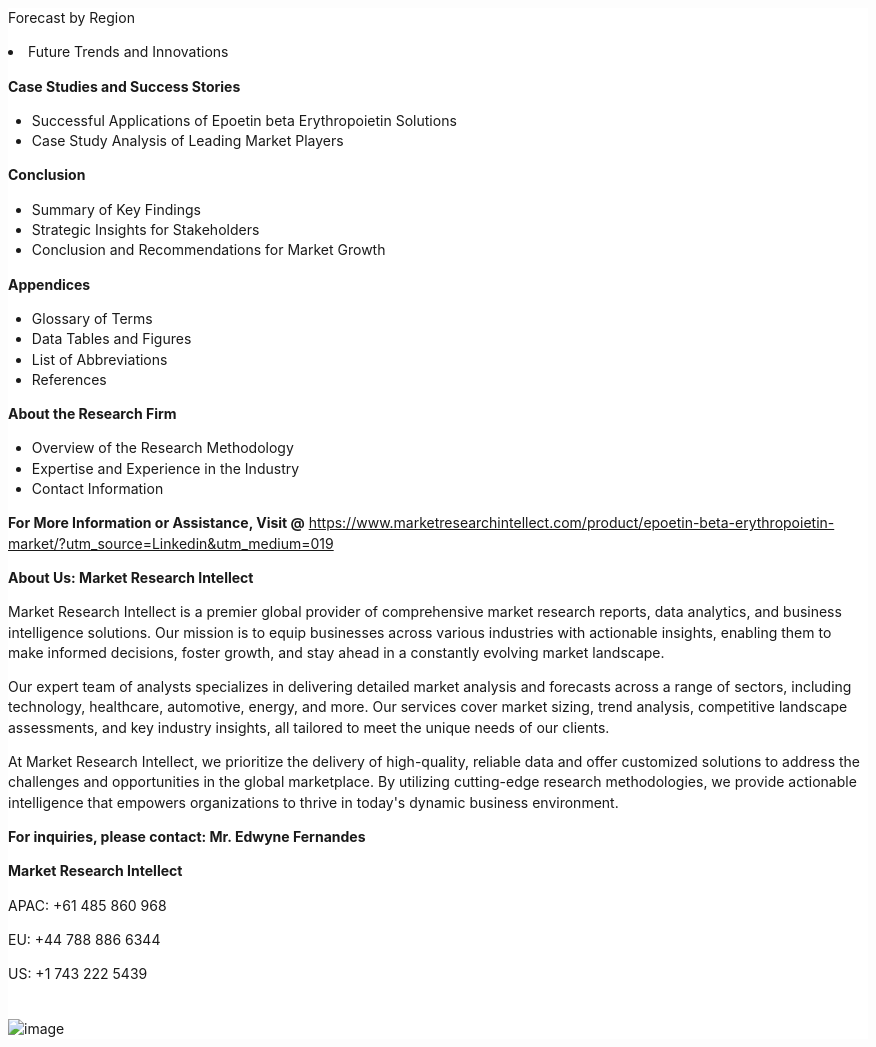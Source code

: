 Forecast by Region</li><li>Future Trends and Innovations</li></ul><p><strong>Case Studies and Success Stories</strong></p><ul><li>Successful Applications of Epoetin beta Erythropoietin Solutions</li><li>Case Study Analysis of Leading Market Players</li></ul><p><strong>Conclusion</strong></p><ul><li>Summary of Key Findings</li><li>Strategic Insights for Stakeholders</li><li>Conclusion and Recommendations for Market Growth</li></ul><p><strong>Appendices</strong></p><ul><li>Glossary of Terms</li><li>Data Tables and Figures</li><li>List of Abbreviations</li><li>References</li></ul><p><strong>About the Research Firm</strong></p><ul><li>Overview of the Research Methodology</li><li>Expertise and Experience in the Industry</li><li>Contact Information</li></ul></div><div class="article-main__content" data-test-id="publishing-text-block"><p><span class="font-[700]"><strong>For More Information or Assistance, Visit @</strong>&nbsp;<a href="https://www.marketresearchintellect.com/product/epoetin-beta-erythropoietin-market/?utm_source=Linkedin&utm_medium=019">https://www.marketresearchintellect.com/product/epoetin-beta-erythropoietin-market/?utm_source=Linkedin&utm_medium=019</a></span></p><p><strong>About Us: Market Research Intellect</strong></p><p>Market Research Intellect is a premier global provider of comprehensive market research reports, data analytics, and business intelligence solutions. Our mission is to equip businesses across various industries with actionable insights, enabling them to make informed decisions, foster growth, and stay ahead in a constantly evolving market landscape.</p><p>Our expert team of analysts specializes in delivering detailed market analysis and forecasts across a range of sectors, including technology, healthcare, automotive, energy, and more. Our services cover market sizing, trend analysis, competitive landscape assessments, and key industry insights, all tailored to meet the unique needs of our clients.</p><p>At Market Research Intellect, we prioritize the delivery of high-quality, reliable data and offer customized solutions to address the challenges and opportunities in the global marketplace. By utilizing cutting-edge research methodologies, we provide actionable intelligence that empowers organizations to thrive in today's dynamic business environment.</p><p><strong>For inquiries, please contact: Mr. Edwyne Fernandes</strong></p><p><strong>Market Research Intellect</strong></p><p>APAC: +61 485 860 968</p><p>EU: +44 788 886 6344</p><p>US: +1 743 222 5439</p></div><div class="article-main__content" data-test-id="publishing-text-block">&nbsp;</div>
![image](https://github.com/user-attachments/assets/7423a408-f448-40d2-81f3-3a1f5fc28ee5)
